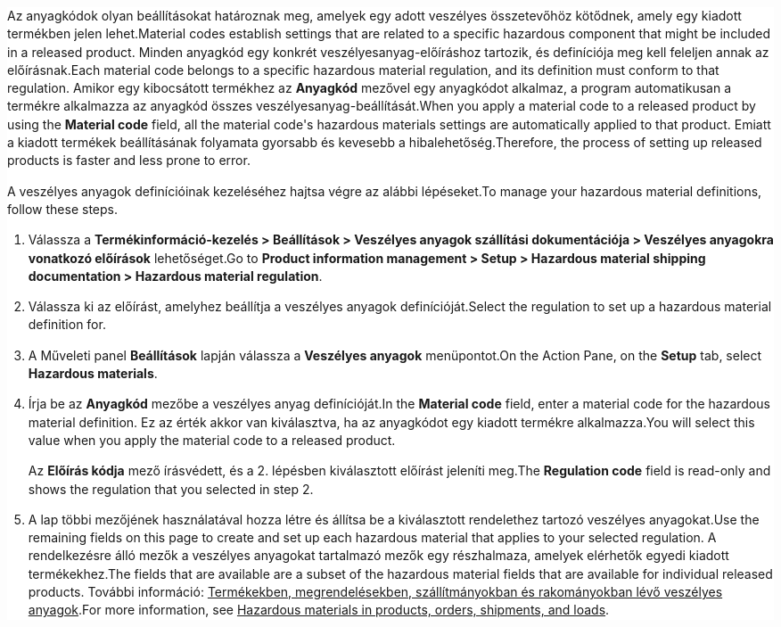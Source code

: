 <span data-ttu-id="4a6a7-219">Az anyagkódok olyan beállításokat határoznak meg, amelyek egy adott veszélyes összetevőhöz kötődnek, amely egy kiadott termékben jelen lehet.</span><span class="sxs-lookup"><span data-stu-id="4a6a7-219">Material codes establish settings that are related to a specific hazardous component that might be included in a released product.</span></span> <span data-ttu-id="4a6a7-220">Minden anyagkód egy konkrét veszélyesanyag-előíráshoz tartozik, és definíciója meg kell feleljen annak az előírásnak.</span><span class="sxs-lookup"><span data-stu-id="4a6a7-220">Each material code belongs to a specific hazardous material regulation, and its definition must conform to that regulation.</span></span> <span data-ttu-id="4a6a7-221">Amikor egy kibocsátott termékhez az **Anyagkód** mezővel egy anyagkódot alkalmaz, a program automatikusan a termékre alkalmazza az anyagkód összes veszélyesanyag-beállítását.</span><span class="sxs-lookup"><span data-stu-id="4a6a7-221">When you apply a material code to a released product by using the **Material code** field, all the material code's hazardous materials settings are automatically applied to that product.</span></span> <span data-ttu-id="4a6a7-222">Emiatt a kiadott termékek beállításának folyamata gyorsabb és kevesebb a hibalehetőség.</span><span class="sxs-lookup"><span data-stu-id="4a6a7-222">Therefore, the process of setting up released products is faster and less prone to error.</span></span>

<span data-ttu-id="4a6a7-223">A veszélyes anyagok definícióinak kezeléséhez hajtsa végre az alábbi lépéseket.</span><span class="sxs-lookup"><span data-stu-id="4a6a7-223">To manage your hazardous material definitions, follow these steps.</span></span>

1. <span data-ttu-id="4a6a7-224">Válassza a **Termékinformáció-kezelés \> Beállítások \> Veszélyes anyagok szállítási dokumentációja \> Veszélyes anyagokra vonatkozó előírások** lehetőséget.</span><span class="sxs-lookup"><span data-stu-id="4a6a7-224">Go to **Product information management \> Setup \> Hazardous material shipping documentation \> Hazardous material regulation**.</span></span>
2. <span data-ttu-id="4a6a7-225">Válassza ki az előírást, amelyhez beállítja a veszélyes anyagok definícióját.</span><span class="sxs-lookup"><span data-stu-id="4a6a7-225">Select the regulation to set up a hazardous material definition for.</span></span>
3. <span data-ttu-id="4a6a7-226">A Műveleti panel **Beállítások** lapján válassza a **Veszélyes anyagok** menüpontot.</span><span class="sxs-lookup"><span data-stu-id="4a6a7-226">On the Action Pane, on the **Setup** tab, select **Hazardous materials**.</span></span>
4. <span data-ttu-id="4a6a7-227">Írja be az **Anyagkód** mezőbe a veszélyes anyag definícióját.</span><span class="sxs-lookup"><span data-stu-id="4a6a7-227">In the **Material code** field, enter a material code for the hazardous material definition.</span></span> <span data-ttu-id="4a6a7-228">Ez az érték akkor van kiválasztva, ha az anyagkódot egy kiadott termékre alkalmazza.</span><span class="sxs-lookup"><span data-stu-id="4a6a7-228">You will select this value when you apply the material code to a released product.</span></span>

    <span data-ttu-id="4a6a7-229">Az **Előírás kódja** mező írásvédett, és a 2. lépésben kiválasztott előírást jeleníti meg.</span><span class="sxs-lookup"><span data-stu-id="4a6a7-229">The **Regulation code** field is read-only and shows the regulation that you selected in step 2.</span></span>

5. <span data-ttu-id="4a6a7-230">A lap többi mezőjének használatával hozza létre és állítsa be a kiválasztott rendelethez tartozó veszélyes anyagokat.</span><span class="sxs-lookup"><span data-stu-id="4a6a7-230">Use the remaining fields on this page to create and set up each hazardous material that applies to your selected regulation.</span></span> <span data-ttu-id="4a6a7-231">A rendelkezésre álló mezők a veszélyes anyagokat tartalmazó mezők egy részhalmaza, amelyek elérhetők egyedi kiadott termékekhez.</span><span class="sxs-lookup"><span data-stu-id="4a6a7-231">The fields that are available are a subset of the hazardous material fields that are available for individual released products.</span></span> <span data-ttu-id="4a6a7-232">További információ: [Termékekben, megrendelésekben, szállítmányokban és rakományokban lévő veszélyes anyagok](hazmat-items.md).</span><span class="sxs-lookup"><span data-stu-id="4a6a7-232">For more information, see [Hazardous materials in products, orders, shipments, and loads](hazmat-items.md).</span></span>
